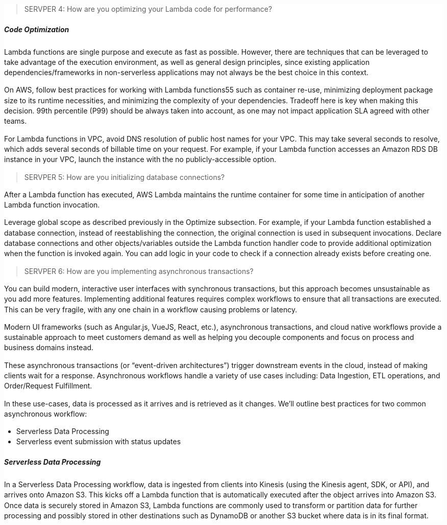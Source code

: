 > SERVPER 4: How are you optimizing your Lambda code for performance?

##### Code Optimization
Lambda functions are single purpose and execute as fast as possible. However, there are techniques that can be leveraged to take advantage of the execution environment, as well as general design principles, since existing application dependencies/frameworks in non-serverless applications may not always be the best choice in this context.

On AWS, follow best practices for working with Lambda functions55 such as container re-use, minimizing deployment package size to its runtime necessities, and minimizing the complexity of your dependencies. Tradeoff here is key when making this decision. 99th percentile (P99) should be always taken into account, as one may not impact application SLA agreed with other teams.

For Lambda functions in VPC, avoid DNS resolution of public host names for your VPC. This may take several seconds to resolve, which adds several seconds of billable time on your request. For example, if your Lambda function accesses an Amazon RDS DB instance in your VPC, launch the instance with the no publicly-accessible option.

> SERVPER 5: How are you initializing database connections?

After a Lambda function has executed, AWS Lambda maintains the runtime container for some time in anticipation of another Lambda function invocation.

Leverage global scope as described previously in the Optimize subsection. For example, if your Lambda function established a database connection, instead of reestablishing the connection, the original connection is used in subsequent invocations. Declare database connections and other objects/variables outside the Lambda function handler code to provide additional optimization when the function is invoked again. You can add logic in your code to check if a connection already exists before creating one.

> SERVPER 6: How are you implementing asynchronous transactions?

You can build modern, interactive user interfaces with synchronous transactions, but this approach becomes unsustainable as you add more features. Implementing additional features requires complex workflows to ensure that all transactions are executed. This can be very fragile, with any one chain in a workflow causing problems or latency.

Modern UI frameworks (such as Angular.js, VueJS, React, etc.), asynchronous transactions, and cloud native workflows provide a sustainable approach to meet customers demand as well as helping you decouple components and focus on process and business domains instead.

These asynchronous transactions (or “event-driven architectures”) trigger downstream events in the cloud, instead of making clients wait for a response. Asynchronous workflows handle a variety of use cases including: Data Ingestion, ETL operations, and Order/Request Fulfillment.

In these use-cases, data is processed as it arrives and is retrieved as it changes. We’ll outline best practices for two common asynchronous workflow:

- Serverless Data Processing
- Serverless event submission with status updates

##### Serverless Data Processing
In a Serverless Data Processing workflow, data is ingested from clients into Kinesis (using the Kinesis agent, SDK, or API), and arrives onto Amazon S3. This kicks off a Lambda function that is automatically executed after the object arrives into Amazon S3. Once data is securely stored in Amazon S3, Lambda functions are commonly used to transform or partition data for further processing and possibly stored in other destinations such as DynamoDB or another S3 bucket where data is in its final format.
